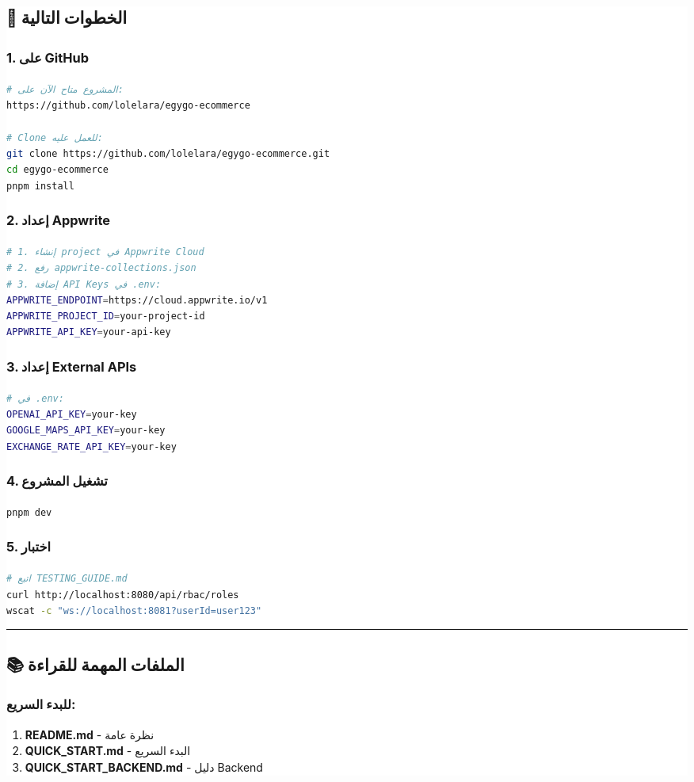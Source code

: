 
## 🚀 الخطوات التالية

### 1. على GitHub
```bash
# المشروع متاح الآن على:
https://github.com/lolelara/egygo-ecommerce

# Clone للعمل عليه:
git clone https://github.com/lolelara/egygo-ecommerce.git
cd egygo-ecommerce
pnpm install
```

### 2. إعداد Appwrite
```bash
# 1. إنشاء project في Appwrite Cloud
# 2. رفع appwrite-collections.json
# 3. إضافة API Keys في .env:
APPWRITE_ENDPOINT=https://cloud.appwrite.io/v1
APPWRITE_PROJECT_ID=your-project-id
APPWRITE_API_KEY=your-api-key
```

### 3. إعداد External APIs
```bash
# في .env:
OPENAI_API_KEY=your-key
GOOGLE_MAPS_API_KEY=your-key
EXCHANGE_RATE_API_KEY=your-key
```

### 4. تشغيل المشروع
```bash
pnpm dev
```

### 5. اختبار
```bash
# اتبع TESTING_GUIDE.md
curl http://localhost:8080/api/rbac/roles
wscat -c "ws://localhost:8081?userId=user123"
```

---

## 📚 الملفات المهمة للقراءة

### للبدء السريع:
1. **README.md** - نظرة عامة
2. **QUICK_START.md** - البدء السريع
3. **QUICK_START_BACKEND.md** - دليل Backend
